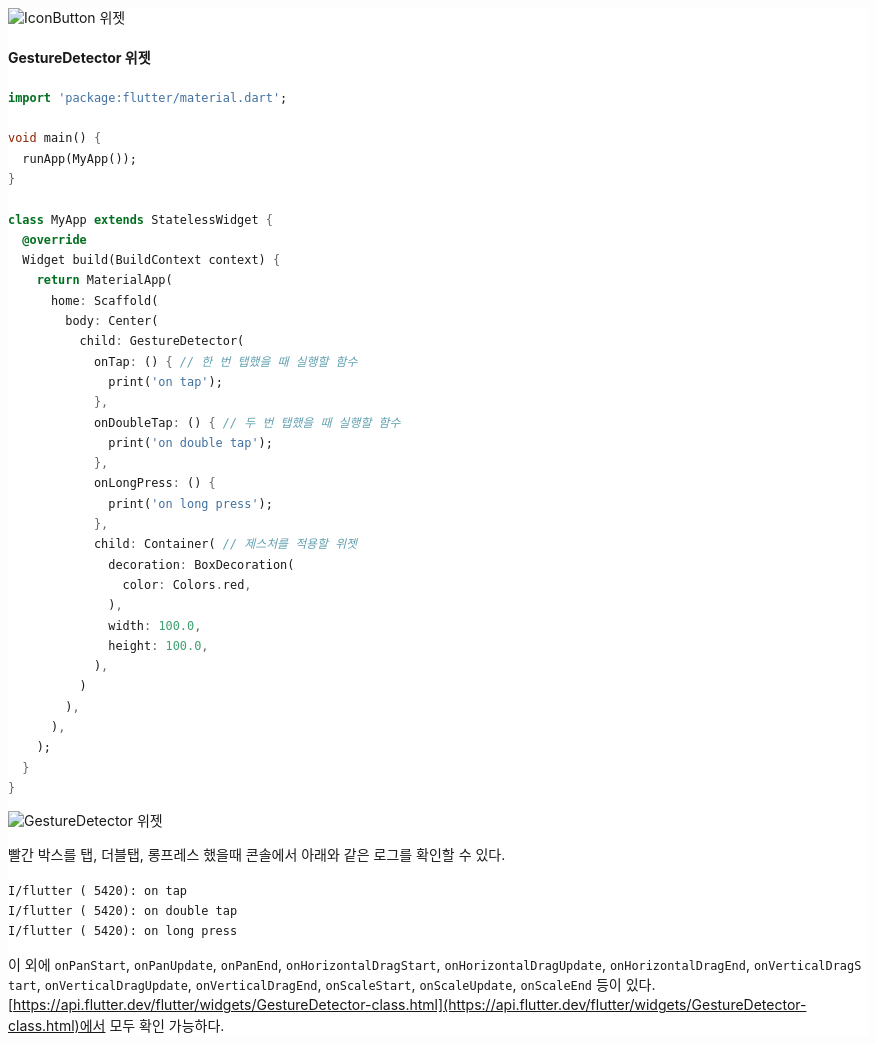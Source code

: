 ![IconButton 위젯](/images/Flutter-스터디-4-5-6-7/12.gif)

#### GestureDetector 위젯

```dart
import 'package:flutter/material.dart';

void main() {
  runApp(MyApp());
}

class MyApp extends StatelessWidget {
  @override
  Widget build(BuildContext context) {
    return MaterialApp(
      home: Scaffold(
        body: Center(
          child: GestureDetector(
            onTap: () { // 한 번 탭했을 때 실행할 함수
              print('on tap');
            },
            onDoubleTap: () { // 두 번 탭했을 때 실행할 함수
              print('on double tap');
            },
            onLongPress: () {
              print('on long press');
            },
            child: Container( // 제스처를 적용할 위젯
              decoration: BoxDecoration(
                color: Colors.red,
              ),
              width: 100.0,
              height: 100.0,
            ),
          )
        ),
      ),
    );
  }
}
```

![GestureDetector 위젯](/images/Flutter-스터디-4-5-6-7/13.png)

빨간 박스를 탭, 더블탭, 롱프레스 했을때 콘솔에서 아래와 같은 로그를 확인할 수 있다.

```
I/flutter ( 5420): on tap
I/flutter ( 5420): on double tap
I/flutter ( 5420): on long press
```

이 외에 `onPanStart`, `onPanUpdate`, `onPanEnd`, `onHorizontalDragStart`, `onHorizontalDragUpdate`, `onHorizontalDragEnd`, `onVerticalDragStart`, `onVerticalDragUpdate`, `onVerticalDragEnd`, `onScaleStart`, `onScaleUpdate`, `onScaleEnd` 등이 있다. [https://api.flutter.dev/flutter/widgets/GestureDetector-class.html](https://api.flutter.dev/flutter/widgets/GestureDetector-class.html)에서 모두 확인 가능하다.
